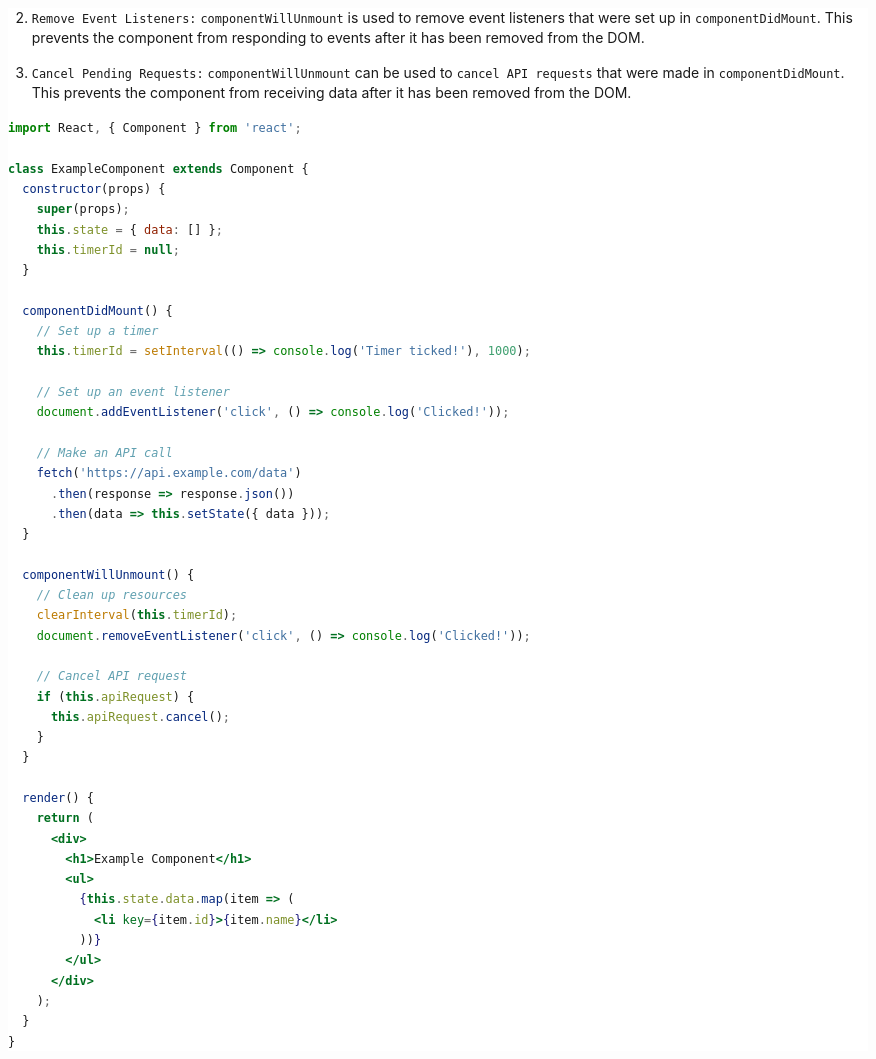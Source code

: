 2. `Remove Event Listeners:`
`componentWillUnmount` is used to remove event listeners that were set up in `componentDidMount`. This prevents the component from responding to events after it has been removed from the DOM.

3. `Cancel Pending Requests:`
`componentWillUnmount` can be used to `cancel API requests` that were made in `componentDidMount`. This prevents the component from receiving data after it has been removed from the DOM.

```jsx
import React, { Component } from 'react';

class ExampleComponent extends Component {
  constructor(props) {
    super(props);
    this.state = { data: [] };
    this.timerId = null;
  }

  componentDidMount() {
    // Set up a timer
    this.timerId = setInterval(() => console.log('Timer ticked!'), 1000);

    // Set up an event listener
    document.addEventListener('click', () => console.log('Clicked!'));

    // Make an API call
    fetch('https://api.example.com/data')
      .then(response => response.json())
      .then(data => this.setState({ data }));
  }

  componentWillUnmount() {
    // Clean up resources
    clearInterval(this.timerId);
    document.removeEventListener('click', () => console.log('Clicked!'));

    // Cancel API request
    if (this.apiRequest) {
      this.apiRequest.cancel();
    }
  }

  render() {
    return (
      <div>
        <h1>Example Component</h1>
        <ul>
          {this.state.data.map(item => (
            <li key={item.id}>{item.name}</li>
          ))}
        </ul>
      </div>
    );
  }
}
```
